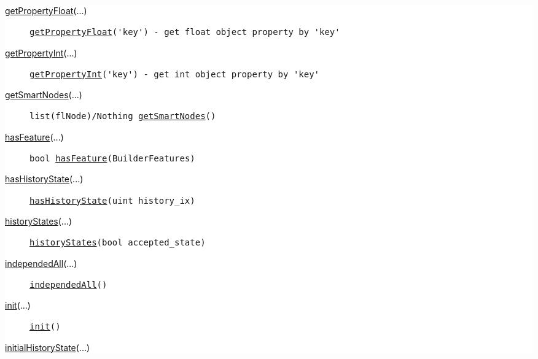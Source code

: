 </dd></dl>
<dl class="function"><dt><a name="flShapeBuilder-getPropertyFloat" href="#flShapeBuilder-getPropertyFloat"><span class="function-name">getPropertyFloat</span></a><span class="argspec">(...)</span></dt><dd>

<pre class="doc" markdown="0"><a href="#fontlab.flShapeBuilder-getPropertyFloat">getPropertyFloat</a>('key') - get float object property by 'key'</pre>

</dd></dl>
<dl class="function"><dt><a name="flShapeBuilder-getPropertyInt" href="#flShapeBuilder-getPropertyInt"><span class="function-name">getPropertyInt</span></a><span class="argspec">(...)</span></dt><dd>

<pre class="doc" markdown="0"><a href="#fontlab.flShapeBuilder-getPropertyInt">getPropertyInt</a>('key') - get int object property by 'key'</pre>

</dd></dl>
<dl class="function"><dt><a name="flShapeBuilder-getSmartNodes" href="#flShapeBuilder-getSmartNodes"><span class="function-name">getSmartNodes</span></a><span class="argspec">(...)</span></dt><dd>

<pre class="doc" markdown="0">list(flNode)/Nothing <a href="#fontlab.flShapeBuilder-getSmartNodes">getSmartNodes</a>()</pre>

</dd></dl>
<dl class="function"><dt><a name="flShapeBuilder-hasFeature" href="#flShapeBuilder-hasFeature"><span class="function-name">hasFeature</span></a><span class="argspec">(...)</span></dt><dd>

<pre class="doc" markdown="0">bool <a href="#fontlab.flShapeBuilder-hasFeature">hasFeature</a>(BuilderFeatures)</pre>

</dd></dl>
<dl class="function"><dt><a name="flShapeBuilder-hasHistoryState" href="#flShapeBuilder-hasHistoryState"><span class="function-name">hasHistoryState</span></a><span class="argspec">(...)</span></dt><dd>

<pre class="doc" markdown="0"><a href="#fontlab.flShapeBuilder-hasHistoryState">hasHistoryState</a>(uint history_ix)</pre>

</dd></dl>
<dl class="function"><dt><a name="flShapeBuilder-historyStates" href="#flShapeBuilder-historyStates"><span class="function-name">historyStates</span></a><span class="argspec">(...)</span></dt><dd>

<pre class="doc" markdown="0"><a href="#fontlab.flShapeBuilder-historyStates">historyStates</a>(bool accepted_state)</pre>

</dd></dl>
<dl class="function"><dt><a name="flShapeBuilder-independedAll" href="#flShapeBuilder-independedAll"><span class="function-name">independedAll</span></a><span class="argspec">(...)</span></dt><dd>

<pre class="doc" markdown="0"><a href="#fontlab.flShapeBuilder-independedAll">independedAll</a>()</pre>

</dd></dl>
<dl class="function"><dt><a name="flShapeBuilder-init" href="#flShapeBuilder-init"><span class="function-name">init</span></a><span class="argspec">(...)</span></dt><dd>

<pre class="doc" markdown="0"><a href="#fontlab.flShapeBuilder-init">init</a>()</pre>

</dd></dl>
<dl class="function"><dt><a name="flShapeBuilder-initialHistoryState" href="#flShapeBuilder-initialHistoryState"><span class="function-name">initialHistoryState</span></a><span class="argspec">(...)</span></dt><dd>
